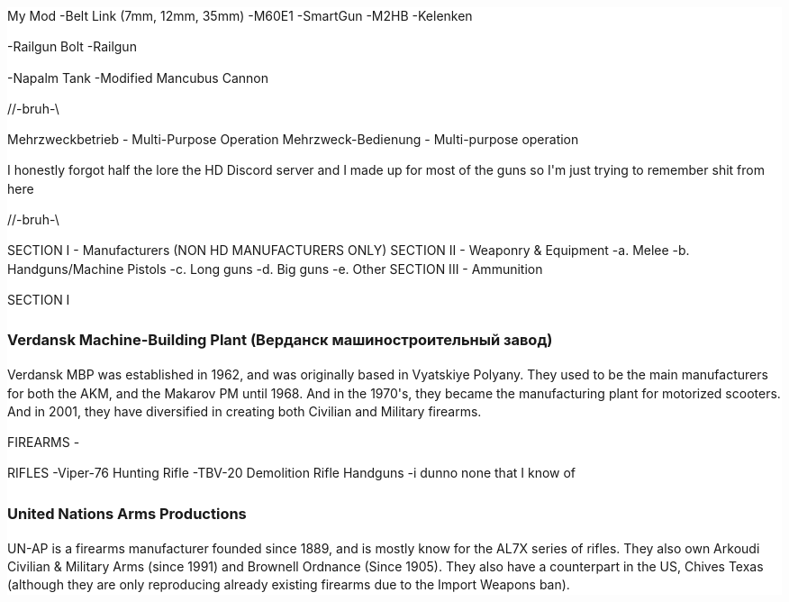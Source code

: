 My Mod
-Belt Link (7mm, 12mm, 35mm)
-M60E1
-SmartGun
-M2HB
-Kelenken

-Railgun Bolt
-Railgun

-Napalm Tank
-Modified Mancubus Cannon

//-bruh-\\

Mehrzweckbetrieb - Multi-Purpose Operation
Mehrzweck-Bedienung - Multi-purpose operation

I honestly forgot half the lore the HD Discord server and I made up for most of the guns so I'm just trying to remember shit from here

//-bruh-\\

SECTION I - Manufacturers (NON HD MANUFACTURERS ONLY)
SECTION II - Weaponry & Equipment
-a. Melee
-b. Handguns/Machine Pistols
-c. Long guns
-d. Big guns
-e. Other
SECTION III - Ammunition

SECTION I

### Verdansk Machine-Building Plant (Верданск машиностроительный завод)

Verdansk MBP was established in 1962, and was originally based in Vyatskiye Polyany. They used to be the
main manufacturers for both the AKM, and the Makarov PM until 1968. And in the 1970's, they became
the manufacturing plant for motorized scooters. And in 2001, they have diversified in creating both Civilian and
Military firearms.

FIREARMS -

RIFLES
-Viper-76 Hunting Rifle
-TBV-20 Demolition Rifle
Handguns
-i dunno none that I know of

### United Nations Arms Productions

UN-AP is a firearms manufacturer founded since 1889, and is mostly know for the AL7X series of rifles. They also own
Arkoudi Civilian & Military Arms (since 1991) and Brownell Ordnance (Since 1905). They also have a counterpart in the US,
Chives Texas (although they are only reproducing already existing firearms due to the Import Weapons ban).
